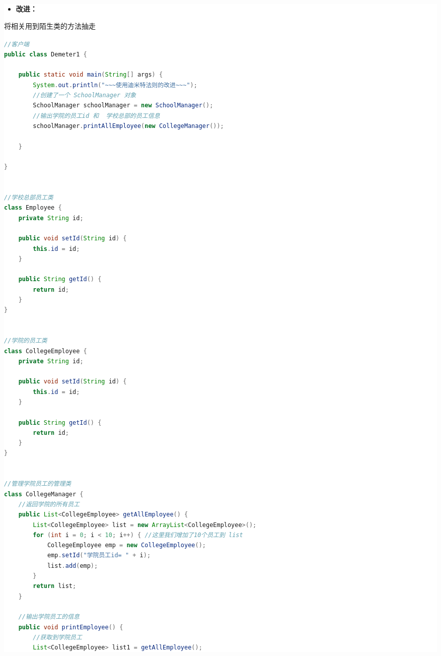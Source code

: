 - **改进：**

将相关用到陌生类的方法抽走

```java
//客户端
public class Demeter1 {

	public static void main(String[] args) {
		System.out.println("~~~使用迪米特法则的改进~~~");
		//创建了一个 SchoolManager 对象
		SchoolManager schoolManager = new SchoolManager();
		//输出学院的员工id 和  学校总部的员工信息
		schoolManager.printAllEmployee(new CollegeManager());

	}

}


//学校总部员工类
class Employee {
	private String id;

	public void setId(String id) {
		this.id = id;
	}

	public String getId() {
		return id;
	}
}


//学院的员工类
class CollegeEmployee {
	private String id;

	public void setId(String id) {
		this.id = id;
	}

	public String getId() {
		return id;
	}
}


//管理学院员工的管理类
class CollegeManager {
	//返回学院的所有员工
	public List<CollegeEmployee> getAllEmployee() {
		List<CollegeEmployee> list = new ArrayList<CollegeEmployee>();
		for (int i = 0; i < 10; i++) { //这里我们增加了10个员工到 list
			CollegeEmployee emp = new CollegeEmployee();
			emp.setId("学院员工id= " + i);
			list.add(emp);
		}
		return list;
	}

	//输出学院员工的信息
	public void printEmployee() {
		//获取到学院员工
		List<CollegeEmployee> list1 = getAllEmployee();
```